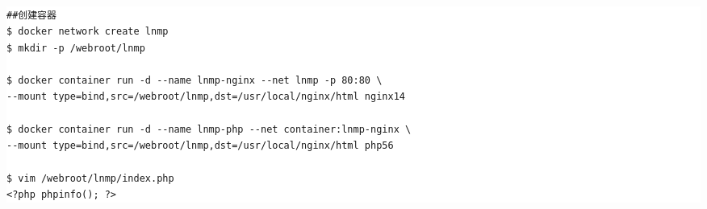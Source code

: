 ```shell
##创建容器
$ docker network create lnmp
$ mkdir -p /webroot/lnmp

$ docker container run -d --name lnmp-nginx --net lnmp -p 80:80 \
--mount type=bind,src=/webroot/lnmp,dst=/usr/local/nginx/html nginx14

$ docker container run -d --name lnmp-php --net container:lnmp-nginx \
--mount type=bind,src=/webroot/lnmp,dst=/usr/local/nginx/html php56

$ vim /webroot/lnmp/index.php
<?php phpinfo(); ?>
```

